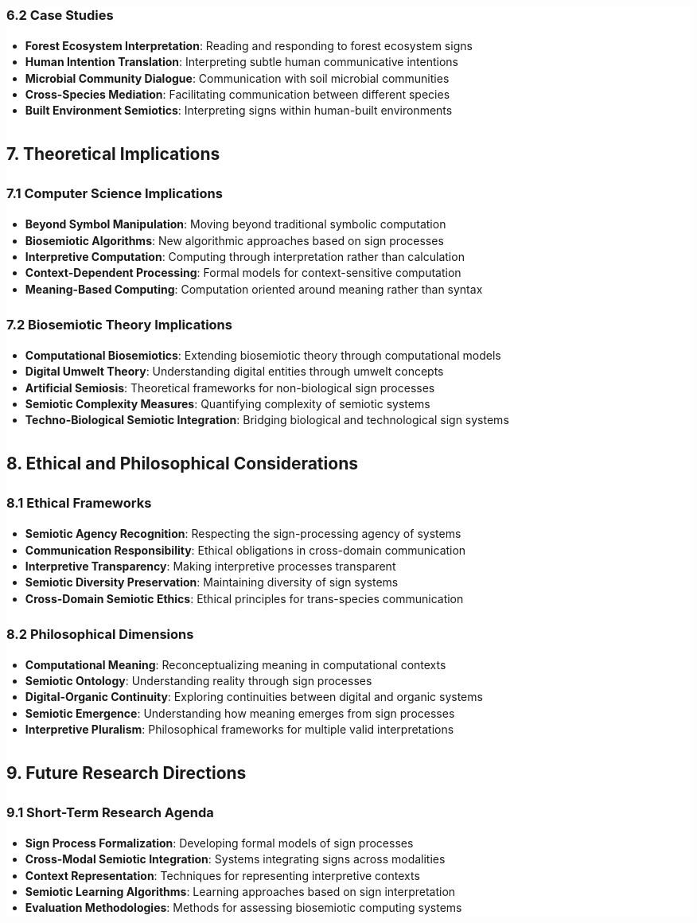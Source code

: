 ### 6.2 Case Studies

* **Forest Ecosystem Interpretation**: Reading and responding to forest ecosystem signs
* **Human Intention Translation**: Interpreting subtle human communicative intentions
* **Microbial Community Dialogue**: Communication with soil microbial communities
* **Cross-Species Mediation**: Facilitating communication between different species
* **Built Environment Semiotics**: Interpreting signs within human-built environments

## 7. Theoretical Implications

### 7.1 Computer Science Implications

* **Beyond Symbol Manipulation**: Moving beyond traditional symbolic computation
* **Biosemiotic Algorithms**: New algorithmic approaches based on sign processes
* **Interpretive Computation**: Computing through interpretation rather than calculation
* **Context-Dependent Processing**: Formal models for context-sensitive computation
* **Meaning-Based Computing**: Computation oriented around meaning rather than syntax

### 7.2 Biosemiotic Theory Implications

* **Computational Biosemiotics**: Extending biosemiotic theory through computational models
* **Digital Umwelt Theory**: Understanding digital entities through umwelt concepts
* **Artificial Semiosis**: Theoretical frameworks for non-biological sign processes
* **Semiotic Complexity Measures**: Quantifying complexity of semiotic systems
* **Techno-Biological Semiotic Integration**: Bridging biological and technological sign systems

## 8. Ethical and Philosophical Considerations

### 8.1 Ethical Frameworks

* **Semiotic Agency Recognition**: Respecting the sign-processing agency of systems
* **Communication Responsibility**: Ethical obligations in cross-domain communication
* **Interpretive Transparency**: Making interpretive processes transparent
* **Semiotic Diversity Preservation**: Maintaining diversity of sign systems
* **Cross-Domain Semiotic Ethics**: Ethical principles for trans-species communication

### 8.2 Philosophical Dimensions

* **Computational Meaning**: Reconceptualizing meaning in computational contexts
* **Semiotic Ontology**: Understanding reality through sign processes
* **Digital-Organic Continuity**: Exploring continuities between digital and organic systems
* **Semiotic Emergence**: Understanding how meaning emerges from sign processes
* **Interpretive Pluralism**: Philosophical frameworks for multiple valid interpretations

## 9. Future Research Directions

### 9.1 Short-Term Research Agenda

* **Sign Process Formalization**: Developing formal models of sign processes
* **Cross-Modal Semiotic Integration**: Systems integrating signs across modalities
* **Context Representation**: Techniques for representing interpretive contexts
* **Semiotic Learning Algorithms**: Learning approaches based on sign interpretation
* **Evaluation Methodologies**: Methods for assessing biosemiotic computing systems
